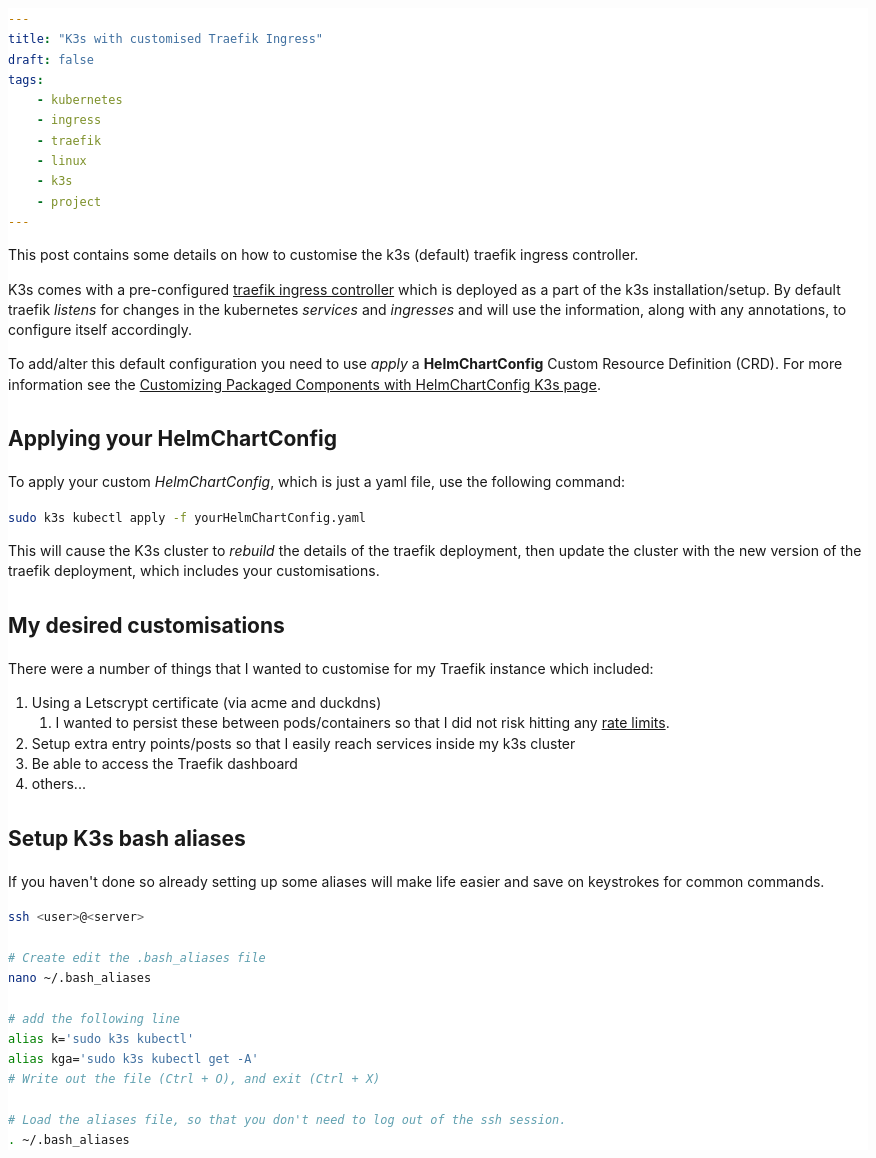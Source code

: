 ```yaml
---
title: "K3s with customised Traefik Ingress"
draft: false
tags:
    - kubernetes
    - ingress
    - traefik
    - linux
    - k3s
    - project
---
```


This post contains some details on how to customise the k3s (default) traefik ingress controller.

K3s comes with a pre-configured [traefik ingress controller](https://doc.traefik.io/traefik/routing/providers/kubernetes-ingress/) which is deployed as a part of the k3s installation/setup.
By default traefik *listens* for changes in the kubernetes *services* and *ingresses* and will use the information, along with any annotations, to configure itself accordingly.

To add/alter this default configuration you need to use *apply* a **HelmChartConfig** Custom Resource Definition (CRD). For more information see the [Customizing Packaged Components with HelmChartConfig K3s page](https://rancher.com/docs/k3s/latest/en/helm/#customizing-packaged-components-with-helmchartconfig).

## Applying your HelmChartConfig

To apply your custom *HelmChartConfig*, which is just a yaml file, use the following command:

```sh
sudo k3s kubectl apply -f yourHelmChartConfig.yaml
```

This will cause the K3s cluster to *rebuild* the details of the traefik deployment, then update the cluster with the new version of the traefik deployment, which includes your customisations.

## My desired customisations

There were a number of things that I wanted to customise for my Traefik instance which included:

1. Using a Letscrypt certificate (via acme and duckdns)
   1. I wanted to persist these between pods/containers so that I did not risk hitting any [rate limits](https://letsencrypt.org/docs/rate-limits/).
2. Setup extra entry points/posts so that I easily reach services inside my k3s cluster
3. Be able to access the Traefik dashboard
4. others...

## Setup K3s bash aliases

If you haven't done so already setting up some aliases will make life easier and save on keystrokes for common commands.

```sh
ssh <user>@<server>

# Create edit the .bash_aliases file
nano ~/.bash_aliases

# add the following line 
alias k='sudo k3s kubectl'
alias kga='sudo k3s kubectl get -A'
# Write out the file (Ctrl + O), and exit (Ctrl + X)

# Load the aliases file, so that you don't need to log out of the ssh session.
. ~/.bash_aliases
```